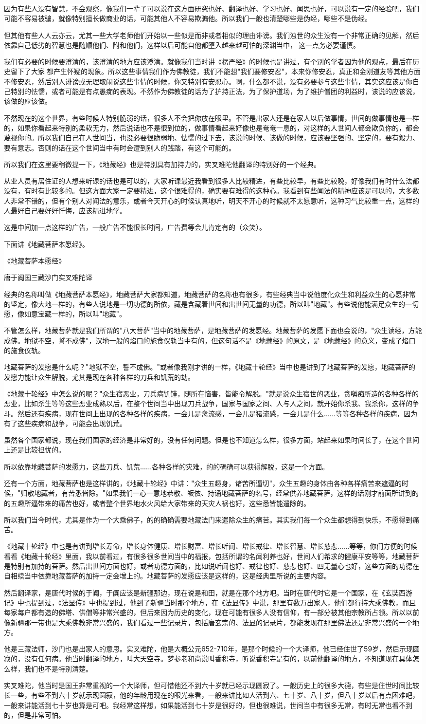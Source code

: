 因为有些人没有智慧，不会观察，像我们一辈子可以说在这方面研究也好、翻译也好、学习也好、闻思也好，可以说有一定的经验吧，我们可能不容易被骗，就像特别擅长做商业的话，可能其他人不容易欺骗他。所以我们一般也清楚哪些是伪经，哪些不是伪经。

但其他有些人人云亦云，尤其一些大学老师他们开始以一些似是而非或者相似的理由诽谤。我们浊世的众生没有一个非常正确的见解，然后依靠自己低劣的智慧也是随顺他们、附和他们，这样以后可能自他都堕入越来越可怕的深渊当中， 这一点务必要谨慎。

我们有必要的时候要澄清的，该澄清的地方应该澄清。就像我们当时讲《楞严经》的时候也是讲过，有个别的学者因为他的观点，最后在历史留下了大家 都产生怀疑的现象。所以这些事情我们作为佛教徒，我们不能想"我们要修安忍"，本来你修安忍，真正和金刚道友等其他方面不修安忍，然后别人诽谤或无理取闹说这些事情的时候，你又特别有安忍心。啊，什么都不说，没有必要参与这些事情，其实这应该是你自己特别的怯懦，或者可能是有点愚痴的表现。不然作为佛教徒的话为了护持正法，为了保护道场，为了维护僧团的利益时，该说的应该说，该做的应该做。

不然现在的这个世界，有些时候人特别脆弱的话，很多人不会把你放在眼里。不管是出家人还是在家人以后做事情，世间的做事情也是一样的，如果你看起来特别的柔软无力，然后说话也不是很到位的，做事情看起来好像也是奄奄一息的，对这样的人世间人都会欺负你的，都会蔑视你的。所以我们自己在人世间当，也没必要很脆弱地、怯懦的过下去，该说的时候、该做的时候，应该要坚强的、坚定的，要有毅力、要有意志。否则的话在这个世间当中有时会遭到别人的践踏，有这个可能的。

所以我们在这里要稍微提一下，《地藏经》也是特别具有加持力的，实叉难陀他翻译的特别好的一个经典。

从业人员有居住证的人想来听课的话也是可以的，大家听课最近我看到很多人比较精进，有些比较早，有些比较晚，好像我们有时什么法都没有，有时有比较多的。但这方面大家一定要精进，这个很难得的，确实要有难得的这种心。我看到有些闻法的精神应该是可以的，大多数人非常不错的，但有个别人对闻法的意乐，或者今天开心的时候认真地听，明天不开心的时候就不太愿意听，这种习气比较重一点，这样的人最好自己要好好忏悔，应该精进地学。

这是中间加一点这样的广告，一般广告不能很长时间，广告费等会儿肯定有的（众笑）。

下面讲《地藏菩萨本愿经》。

《地藏菩萨本愿经》

唐于阗国三藏沙门实叉难陀译

经典的名称叫做《地藏菩萨本愿经》，地藏菩萨大家都知道，地藏菩萨的名称也有很多，有些经典当中说他度化众生和利益众生的心愿非常的坚定，像大地一样的，有些人说地是一切功德的所依，藏是含藏着世间和出世间无量的功德，所以叫"地藏"。有些说他能满足众生的一切愿，像如意宝藏一样的，所以叫"地藏"。

不管怎么样，地藏菩萨就是我们所谓的"八大菩萨"当中的地藏菩萨，是地藏菩萨的发愿经。地藏菩萨的发愿下面也会说的，"众生读经，方能成佛。地狱不空，誓不成佛"，汉地一般的焰口的施食仪轨当中有的，但这句话不是《地藏经》的原文，是《地藏经》的意义，变成了焰口的施食仪轨。

地藏菩萨的发愿是什么呢？"地狱不空，誓不成佛。"或者像我刚才讲的一样，《地藏十轮经》当中也是讲到了地藏菩萨的发愿，地藏菩萨的发愿力能让众生解脱，尤其是现在各种各样的刀兵和饥荒的劫。

《地藏十轮经》中怎么说的呢？"众生宿恶业，刀兵病饥馑，随所在恼害，皆能令解脱。"就是说众生宿世的恶业，贪嗔痴所造的各种各样的恶业，比如杀生等等这些恶业成熟以后，在整个世间当中出现刀兵战争，国家与国家之间、人与人之间，就开始你杀我、我杀你，这样的争斗。然后还有疾病，现在世间上出现的各种各样的疾病，一会儿是禽流感，一会儿是猪流感，一会儿是什么......等等各种各样的疾病，因为有了这些疾病和战争，可能会出现饥荒。

虽然各个国家都说，现在我们国家的经济是非常好的，没有任何问题。但是也不知道怎么样，很多方面，站起来如果时间长了，在这个世间上还是比较担忧的。

所以依靠地藏菩萨的发愿力，这些刀兵、饥荒......各种各样的灾难，的的确确可以获得解脱，这是一个方面。

还有一个方面，地藏菩萨也是这样讲的，《地藏十轮经》中讲："众生五趣身，诸苦所逼切"，众生五趣的身体由各种各样痛苦来遮逼的时候，"归敬地藏者，有苦悉皆除。"如果我们一心一意地恭敬、皈依、持诵地藏菩萨的名号，经常供养地藏菩萨，这样的话刚才前面所讲到的的五趣所逼带来的痛苦也好，或者整个世界地水火风给大家带来的天灾人祸也好，这些悉皆能遣除的。

所以我们当今时代，尤其是作为一个大乘佛子，的的确确需要地藏法门来遣除众生的痛苦。其实我们每一个众生都想得到快乐，不愿得到痛苦。

《地藏十轮经》中也是有讲到增长寿命，增长身体健康、增长财富、增长听闻、增长戒律、增长智慧、增长慈悲......等等，你们方便的时候看看《地藏十轮经》里面，我以前看过，有很多很多世间当中的福报，包括所谓的名闻利养也好，世间人们希求的健康平安等等，地藏菩萨是特别有加持的菩萨。然后出世间方面也好，或者功德方面的，比如说听闻也好、戒律也好、慈悲也好、四无量心也好，这些方面的功德在自相续当中依靠地藏菩萨的加持一定会增上的。地藏菩萨的发愿应该是这样的，这是经典里所说的主要内容。

然后翻译家，是唐代时候的于阗，于阗应该是新疆那边，现在说是和田，就是在那个地方吧。当时在唐代时它是一个国家，在《玄奘西游记》中也提到过，《法显传》中也提到过，他到了新疆当时那个地方，在《法显传》中说，那里有数万出家人，他们都行持大乘佛教，而且每家每户都有造的佛塔、供僧等非常兴盛的，但后来因为历史的变化，现在可能有很多人没有信仰，有一部分被其他宗教所占领。所以以前像新疆那一带也是大乘佛教非常兴盛的，我们看过一些记录片，包括唐玄宗的、法显的记录片，都能发现在那里佛法还是非常兴盛的一个地方。

他是三藏法师，沙门也是出家人的意思。实叉难陀，他是大概公元652-710年，是那个时候的一个大译师，他已经住世了59岁，然后示现圆寂的，没有任何病。他当时翻译的地方，叫大天空寺。梦参老和尚说叫香积寺，听说香积寺是有的，以前他翻译的地方，不知道现在具体怎么样，我们也不是特别清楚。

实叉难陀，他当时是国王非常重视的一个大译师，但可惜他还不到六十岁就已经示现圆寂了。一般历史上的很多大德，有些是住世时间比较长一些，有些不到六十岁就示现圆寂，他的年龄用现在的眼光来看，一般来讲比如人活到六、七十岁、八十岁，但八十岁以后有点困难吧，一般来讲能活到七十岁也算是可吧。我经常这样想，如果能活到七十岁是很好的，但也很难说，世间当中有很多无常，有时无常也看不到的，但是非常可怕。
